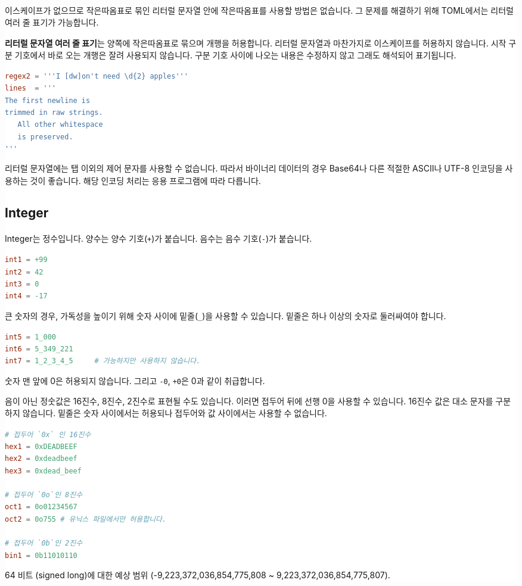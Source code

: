 이스케이프가 없으므로 작은따옴표로 묶인 리터럴 문자열 안에 작은따옴표를 사용할 방법은 없습니다. 그 문제를 해결하기 위해 TOML에서는 리터럴 여러 줄 표기가 가능합니다.

**리터럴 문자열 여러 줄 표기**는 양쪽에 작은따옴표로 묶으며 개행을 허용합니다. 리터럴 문자열과 마찬가지로 이스케이프를 허용하지 않습니다.
시작 구분 기호에서 바로 오는 개행은 잘려 사용되지 않습니다. 구분 기호 사이에 나오는 내용은 수정하지 않고 그래도 해석되어 표기됩니다.

```toml
regex2 = '''I [dw]on't need \d{2} apples'''
lines  = '''
The first newline is
trimmed in raw strings.
   All other whitespace
   is preserved.
'''
```

리터럴 문자열에는 탭 이외의 제어 문자를 사용할 수 없습니다. 따라서 바이너리 데이터의 경우 Base64나 다른 적절한 ASCII나 UTF-8 인코딩을 사용하는 것이 좋습니다. 해당 인코딩 처리는 응용 프로그램에 따라 다릅니다.

Integer
-------

Integer는 정수입니다. 양수는 양수 기호(`+`)가 붙습니다. 음수는 음수 기호(`-`)가 붙습니다.

```toml
int1 = +99
int2 = 42
int3 = 0
int4 = -17
```

큰 숫자의 경우, 가독성을 높이기 위해 숫자 사이에 밑줄(`_`)을 사용할 수 있습니다. 밑줄은 하나 이상의 숫자로 둘러싸여야 합니다.

```toml
int5 = 1_000
int6 = 5_349_221
int7 = 1_2_3_4_5     # 가능하지만 사용하지 않습니다.
```

숫자 맨 앞에 0은 허용되지 않습니다. 그리고 `-0`, `+0`은 0과 같이 취급합니다.

음이 아닌 정숫값은 16진수, 8진수, 2진수로 표현될 수도 있습니다. 이러면 접두어 뒤에 선행 0을 사용할 수 있습니다. 16진수 값은 대소 문자를 구분하지 않습니다. 밑줄은 숫자 사이에서는 허용되나 접두어와 값 사이에서는 사용할 수 없습니다.

```toml
# 접두어 `0x` 인 16진수
hex1 = 0xDEADBEEF
hex2 = 0xdeadbeef
hex3 = 0xdead_beef

# 접두어 `0o`인 8진수
oct1 = 0o01234567
oct2 = 0o755 # 유닉스 파일에서만 허용합니다.

# 접두어 `0b`인 2진수
bin1 = 0b11010110
```

64 비트 (signed long)에 대한 예상 범위 (-9,223,372,036,854,775,808 ~ 9,223,372,036,854,775,807).
